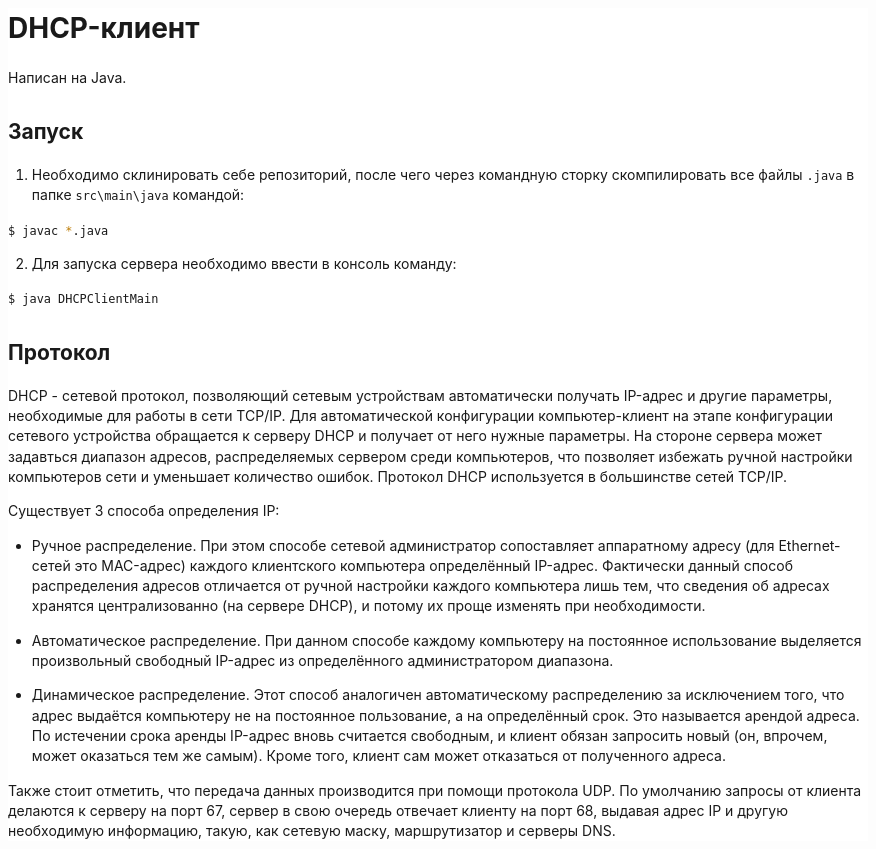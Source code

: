 # DHCP-клиент

Написан на Java.

## Запуск
1. Необходимо склинировать себе репозиторий, после чего через командную сторку скомпилировать все файлы `.java` в папке `src\main\java` командой:
```sh
$ javac *.java
```  
2. Для запуска сервера необходимо ввести в консоль команду:
```sh
$ java DHCPClientMain
``` 

## Протокол

DHCP - сетевой протокол, позволяющий сетевым устройствам автоматически получать IP-адрес и другие параметры, необходимые 
для работы в сети TCP/IP. Для автоматической конфигурации компьютер-клиент на этапе конфигурации сетевого устройства 
обращается к серверу DHCP и получает от него нужные параметры. На стороне сервера может задавться диапазон адресов, 
распределяемых сервером среди компьютеров, что позволяет избежать ручной настройки компьютеров сети и уменьшает количество ошибок. 
Протокол DHCP используется в большинстве сетей TCP/IP.

Существует 3 способа определения IP:
- Ручное распределение. При этом способе сетевой администратор сопоставляет аппаратному адресу (для Ethernet-сетей это MAC-адрес) 
каждого клиентского компьютера определённый IP-адрес. Фактически данный способ распределения адресов отличается от ручной 
настройки каждого компьютера лишь тем, что сведения об адресах хранятся централизованно (на сервере DHCP), 
и потому их проще изменять при необходимости.

- Автоматическое распределение. При данном способе каждому компьютеру на постоянное использование выделяется произвольный 
свободный IP-адрес из определённого администратором диапазона.

- Динамическое распределение. Этот способ аналогичен автоматическому распределению за исключением того, что адрес выдаётся 
компьютеру не на постоянное пользование, а на определённый срок. Это называется арендой адреса. 
По истечении срока аренды IP-адрес вновь считается свободным, и клиент обязан запросить новый (он, впрочем, может оказаться тем же самым). 
Кроме того, клиент сам может отказаться от полученного адреса.

Также стоит отметить, что передача данных производится при помощи протокола UDP. По умолчанию запросы от клиента делаются к серверу на порт 67, 
сервер в свою очередь отвечает клиенту на порт 68, выдавая адрес IP и другую необходимую информацию, такую, как сетевую маску, маршрутизатор и серверы DNS.
   